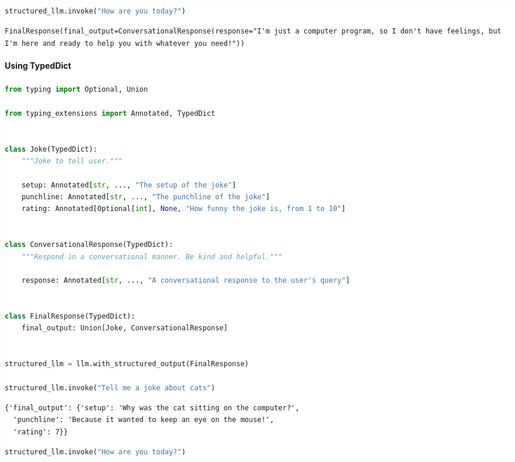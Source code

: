 ```python
structured_llm.invoke("How are you today?")
```



```output
FinalResponse(final_output=ConversationalResponse(response="I'm just a computer program, so I don't have feelings, but I'm here and ready to help you with whatever you need!"))
```


#### Using TypedDict


```python
from typing import Optional, Union

from typing_extensions import Annotated, TypedDict


class Joke(TypedDict):
    """Joke to tell user."""

    setup: Annotated[str, ..., "The setup of the joke"]
    punchline: Annotated[str, ..., "The punchline of the joke"]
    rating: Annotated[Optional[int], None, "How funny the joke is, from 1 to 10"]


class ConversationalResponse(TypedDict):
    """Respond in a conversational manner. Be kind and helpful."""

    response: Annotated[str, ..., "A conversational response to the user's query"]


class FinalResponse(TypedDict):
    final_output: Union[Joke, ConversationalResponse]


structured_llm = llm.with_structured_output(FinalResponse)

structured_llm.invoke("Tell me a joke about cats")
```



```output
{'final_output': {'setup': 'Why was the cat sitting on the computer?',
  'punchline': 'Because it wanted to keep an eye on the mouse!',
  'rating': 7}}
```



```python
structured_llm.invoke("How are you today?")
```

